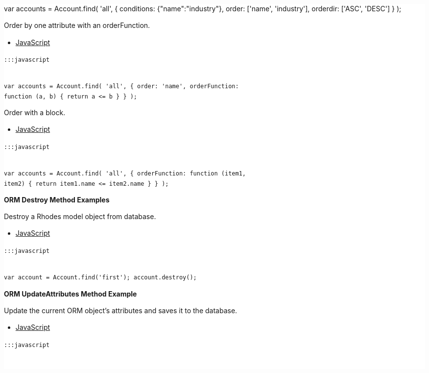 var accounts = Account.find(
    'all',
    {
      conditions: {"name":"industry"},
      order: ['name', 'industry'],
      orderdir: ['ASC', 'DESC']
    }
  ); 
                            </code></pre></div></div>
<p>Order by one attribute with an orderFunction.</p>
<ul class='nav nav-tabs' id='exI2-S5Tab'><li class='active'><a href='#exI2-S5JS' data-toggle='tab'>JavaScript</a></li></ul><div class='tab-content'><div class='tab-pane active' id='exI2-S5JS'><pre class='CodeRay'><code>:::javascript

                
var accounts = Account.find(
    'all',
    {
      order: 'name',
      orderFunction: function (a, b) { return a &lt;= b }
    }
  ); 
                            </code></pre></div></div>
<p>Order with a block.</p>
<ul class='nav nav-tabs' id='exI2-S6Tab'><li class='active'><a href='#exI2-S6JS' data-toggle='tab'>JavaScript</a></li></ul><div class='tab-content'><div class='tab-pane active' id='exI2-S6JS'><pre class='CodeRay'><code>:::javascript

                
var accounts = Account.find(
    'all',
    {
      orderFunction: function (item1, item2) { return item1.name &lt;= item2.name }
    }
); 
                            </code></pre></div></div>  </div></div></div></div><a name='e3'></a><div class=' example' id='e3'><div class="accordion-group"><div class="accordion-heading"><span class="accordion-toggle"   href="#cExample3"><strong>ORM Destroy Method Examples</strong></div><div id="cExample3" class="accordion-body">  <div class="accordion-inner">
<p>Destroy a Rhodes model object from database.</p>
<ul class='nav nav-tabs' id='exI3-S0Tab'><li class='active'><a href='#exI3-S0JS' data-toggle='tab'>JavaScript</a></li></ul><div class='tab-content'><div class='tab-pane active' id='exI3-S0JS'><pre class='CodeRay'><code>:::javascript

                
var account = Account.find('first');
account.destroy();
                            </code></pre></div></div>  </div></div></div></div><a name='e4'></a><div class=' example' id='e4'><div class="accordion-group"><div class="accordion-heading"><span class="accordion-toggle"   href="#cExample4"><strong>ORM UpdateAttributes Method Example</strong></div><div id="cExample4" class="accordion-body">  <div class="accordion-inner">
<p>Update the current ORM object’s attributes and saves it to the database.</p>
<ul class='nav nav-tabs' id='exI4-S0Tab'><li class='active'><a href='#exI4-S0JS' data-toggle='tab'>JavaScript</a></li></ul><div class='tab-content'><div class='tab-pane active' id='exI4-S0JS'><pre class='CodeRay'><code>:::javascript
